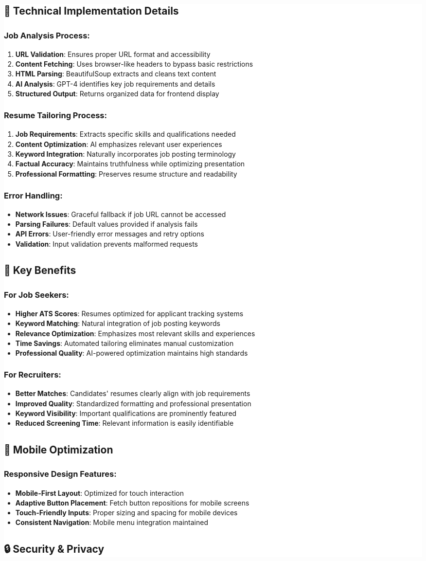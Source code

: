 ## 🔧 Technical Implementation Details

### Job Analysis Process:
1. **URL Validation**: Ensures proper URL format and accessibility
2. **Content Fetching**: Uses browser-like headers to bypass basic restrictions
3. **HTML Parsing**: BeautifulSoup extracts and cleans text content
4. **AI Analysis**: GPT-4 identifies key job requirements and details
5. **Structured Output**: Returns organized data for frontend display

### Resume Tailoring Process:
1. **Job Requirements**: Extracts specific skills and qualifications needed
2. **Content Optimization**: AI emphasizes relevant user experiences
3. **Keyword Integration**: Naturally incorporates job posting terminology
4. **Factual Accuracy**: Maintains truthfulness while optimizing presentation
5. **Professional Formatting**: Preserves resume structure and readability

### Error Handling:
- **Network Issues**: Graceful fallback if job URL cannot be accessed
- **Parsing Failures**: Default values provided if analysis fails
- **API Errors**: User-friendly error messages and retry options
- **Validation**: Input validation prevents malformed requests

## 🚀 Key Benefits

### For Job Seekers:
- **Higher ATS Scores**: Resumes optimized for applicant tracking systems
- **Keyword Matching**: Natural integration of job posting keywords
- **Relevance Optimization**: Emphasizes most relevant skills and experiences
- **Time Savings**: Automated tailoring eliminates manual customization
- **Professional Quality**: AI-powered optimization maintains high standards

### For Recruiters:
- **Better Matches**: Candidates' resumes clearly align with job requirements
- **Improved Quality**: Standardized formatting and professional presentation
- **Keyword Visibility**: Important qualifications are prominently featured
- **Reduced Screening Time**: Relevant information is easily identifiable

## 📱 Mobile Optimization

### Responsive Design Features:
- **Mobile-First Layout**: Optimized for touch interaction
- **Adaptive Button Placement**: Fetch button repositions for mobile screens
- **Touch-Friendly Inputs**: Proper sizing and spacing for mobile devices
- **Consistent Navigation**: Mobile menu integration maintained

## 🔒 Security & Privacy
